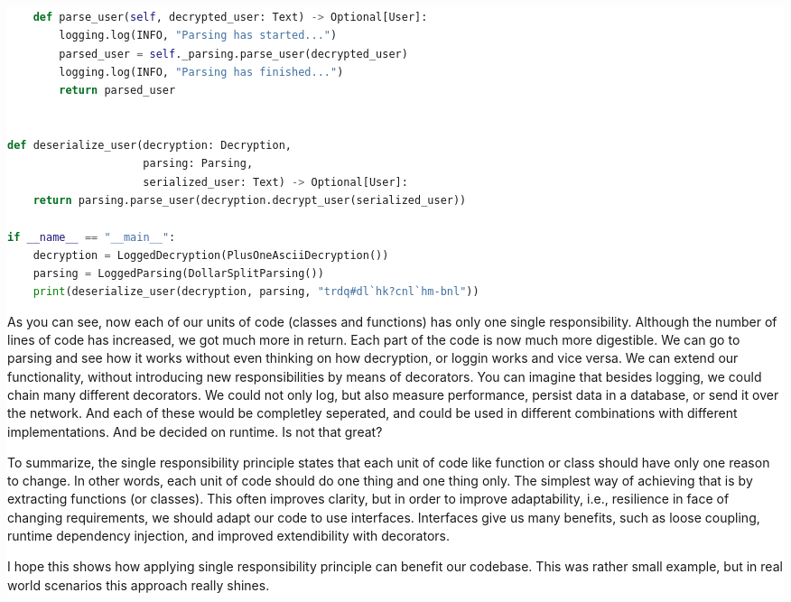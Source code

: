```python
    def parse_user(self, decrypted_user: Text) -> Optional[User]:
        logging.log(INFO, "Parsing has started...")
        parsed_user = self._parsing.parse_user(decrypted_user)
        logging.log(INFO, "Parsing has finished...")
        return parsed_user


def deserialize_user(decryption: Decryption,
                     parsing: Parsing,
                     serialized_user: Text) -> Optional[User]:
    return parsing.parse_user(decryption.decrypt_user(serialized_user))

if __name__ == "__main__":
    decryption = LoggedDecryption(PlusOneAsciiDecryption())
    parsing = LoggedParsing(DollarSplitParsing())
    print(deserialize_user(decryption, parsing, "trdq#dl`hk?cnl`hm-bnl"))
```

As you can see, now each of our units of code (classes and functions) has
only one single responsibility. Although the number of lines of code has
increased, we got much more in return. Each part of the code is now much more
digestible. We can go to parsing and see how it works without even thinking on
how decryption, or loggin works and vice versa. We can extend our functionality,
without introducing new responsibilities by means of decorators. You can imagine
that besides logging, we could chain many different decorators. We could not
only log, but also measure performance, persist data in a database, or send it
over the network. And each of these would be completley seperated, and could be
used in different combinations with different implementations. And be decided on
runtime. Is not that great?

To summarize, the single responsibility principle states that each unit of code
like function or class should have only one reason to change. In other words,
each unit of code should do one thing and one thing only. The simplest way of
achieving that is by extracting functions (or classes). This often improves
clarity, but in order to improve adaptability, i.e., resilience in face of
changing requirements, we should adapt our code to use interfaces. Interfaces
give us many benefits, such as loose coupling, runtime dependency injection,
and improved extendibility with decorators.

I hope this shows how applying single responsibility principle can benefit
our codebase. This was rather small example, but in real world scenarios
this approach really shines.

